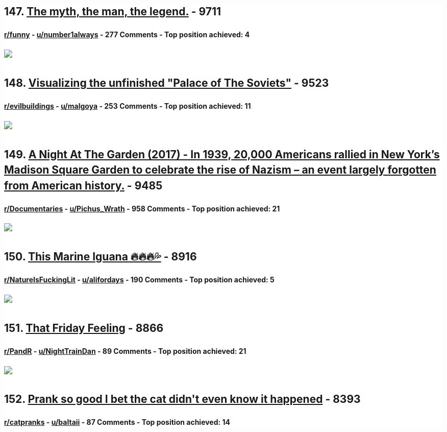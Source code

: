 ## 147. [The myth, the man, the legend.](http://reddit.com/r/funny/comments/7wbeb1/the_myth_the_man_the_legend/) - 9711
#### [r/funny](http://reddit.com/r/funny) - [u/number1always](http://reddit.com/u/number1always) - 277 Comments - Top position achieved: 4

<a href="https://i.imgur.com/O6vOw0r.gifv"><img src="https://b.thumbs.redditmedia.com/_APTEWxk0X9-S5v_1TSX6JLTh2mJDxm_jkWqwEXHhBM.jpg"></img></a>

## 148. [Visualizing the unfinished "Palace of The Soviets"](http://reddit.com/r/evilbuildings/comments/7wcx98/visualizing_the_unfinished_palace_of_the_soviets/) - 9523
#### [r/evilbuildings](http://reddit.com/r/evilbuildings) - [u/malgoya](http://reddit.com/u/malgoya) - 253 Comments - Top position achieved: 11

<a href="https://i.imgur.com/JnRemtr.jpg"><img src="https://b.thumbs.redditmedia.com/7u5nK1lZ7tpsbHqToGEuyGIqgUNKfr_nWlHFes6hM5Q.jpg"></img></a>

## 149. [A Night At The Garden (2017) - In 1939, 20,000 Americans rallied in New York’s Madison Square Garden to celebrate the rise of Nazism – an event largely forgotten from American history.](http://reddit.com/r/Documentaries/comments/7w9p6m/a_night_at_the_garden_2017_in_1939_20000/) - 9485
#### [r/Documentaries](http://reddit.com/r/Documentaries) - [u/Pichus_Wrath](http://reddit.com/u/Pichus_Wrath) - 958 Comments - Top position achieved: 21

<a href="https://www.youtube.com/watch?v=MxxxlutsKuI"><img src="https://b.thumbs.redditmedia.com/Yf8Vv5NaU73tXY2hH0A8kPzabRR0AXem3-mjTlPdBec.jpg"></img></a>

## 150. [This Marine Iguana 🔥🔥🔥💦](http://reddit.com/r/NatureIsFuckingLit/comments/7wil4y/this_marine_iguana/) - 8916
#### [r/NatureIsFuckingLit](http://reddit.com/r/NatureIsFuckingLit) - [u/alifordays](http://reddit.com/u/alifordays) - 190 Comments - Top position achieved: 5

<a href="https://i.redd.it/8ce7o9pfoaf01.jpg"><img src="https://b.thumbs.redditmedia.com/Jy8gRV_-Nfl_3T1DOcz5FXyE6zBIHICG3krdqpzChxg.jpg"></img></a>

## 151. [That Friday Feeling](http://reddit.com/r/PandR/comments/7wd8p5/that_friday_feeling/) - 8866
#### [r/PandR](http://reddit.com/r/PandR) - [u/NightTrainDan](http://reddit.com/u/NightTrainDan) - 89 Comments - Top position achieved: 21

<a href="https://i.imgur.com/LLyyMBr.gifv"><img src="https://b.thumbs.redditmedia.com/OwVr_crpG9QGczoXiHsbalJTi1mkQ3CE-AqhJv3xICk.jpg"></img></a>

## 152. [Prank so good I bet the cat didn't even know it happened](http://reddit.com/r/catpranks/comments/7wc07e/prank_so_good_i_bet_the_cat_didnt_even_know_it/) - 8393
#### [r/catpranks](http://reddit.com/r/catpranks) - [u/baltaii](http://reddit.com/u/baltaii) - 87 Comments - Top position achieved: 14
